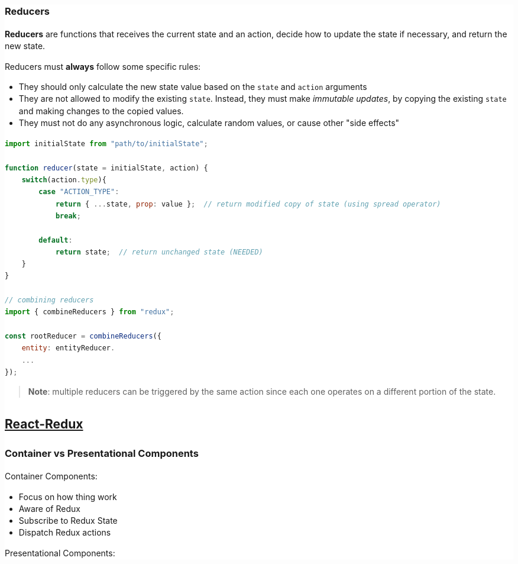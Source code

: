 
### Reducers

**Reducers** are functions that receives the current state and an action, decide how to update the state if necessary, and return the new state.

Reducers must **always** follow some specific rules:

- They should only calculate the new state value based on the `state` and `action` arguments
- They are not allowed to modify the existing `state`.
  Instead, they must make *immutable updates*, by copying the existing `state` and making changes to the copied values.
- They must not do any asynchronous logic, calculate random values, or cause other "side effects"

```js
import initialState from "path/to/initialState";

function reducer(state = initialState, action) {
    switch(action.type){
        case "ACTION_TYPE":
            return { ...state, prop: value };  // return modified copy of state (using spread operator)
            break;

        default:
            return state;  // return unchanged state (NEEDED)
    }
}

// combining reducers
import { combineReducers } from "redux";

const rootReducer = combineReducers({
    entity: entityReducer.
    ...
});
```

> **Note**: multiple reducers can be triggered by the same action since each one operates on a different portion of the state.

## [React-Redux](https://react-redux.js.org/)

### Container vs Presentational Components

Container Components:

- Focus on how thing work
- Aware of Redux
- Subscribe to Redux State
- Dispatch Redux actions

Presentational Components:
